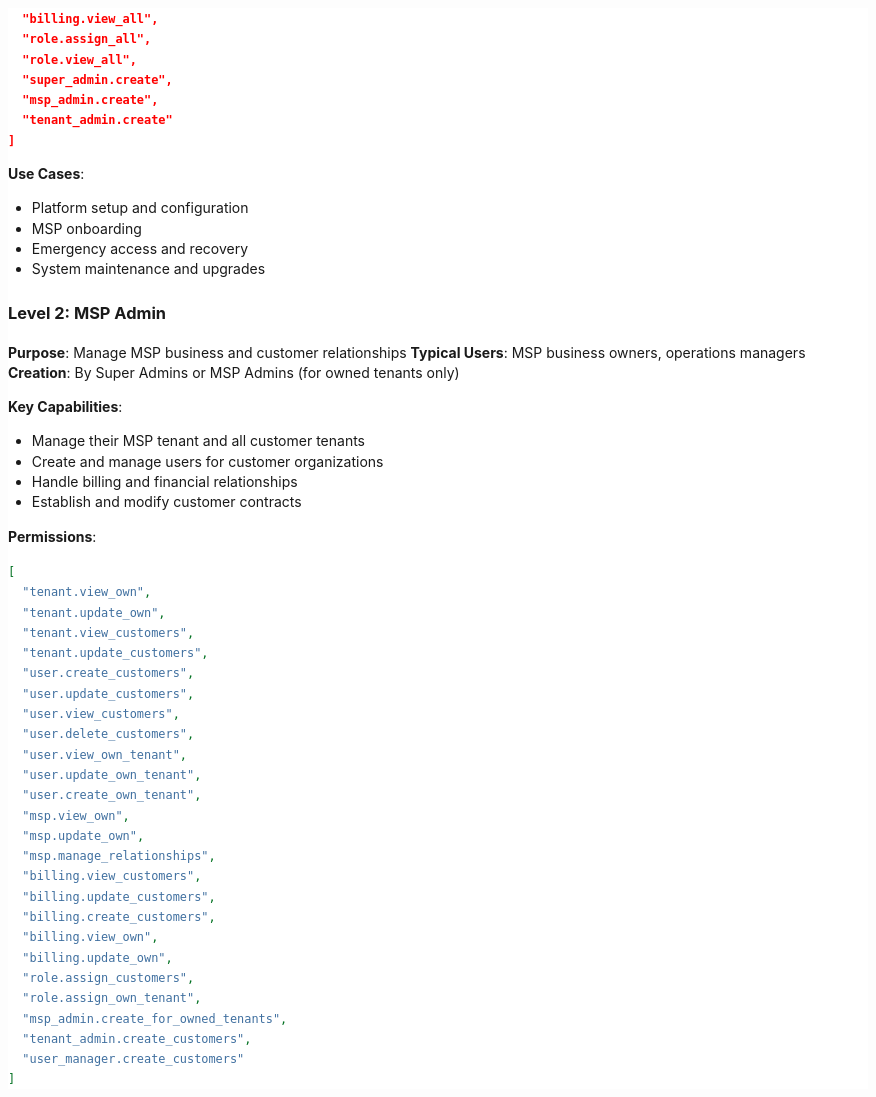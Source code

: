```json
  "billing.view_all",
  "role.assign_all",
  "role.view_all",
  "super_admin.create",
  "msp_admin.create",
  "tenant_admin.create"
]
```

**Use Cases**:

- Platform setup and configuration
- MSP onboarding
- Emergency access and recovery
- System maintenance and upgrades

### Level 2: MSP Admin

**Purpose**: Manage MSP business and customer relationships
**Typical Users**: MSP business owners, operations managers
**Creation**: By Super Admins or MSP Admins (for owned tenants only)

**Key Capabilities**:

- Manage their MSP tenant and all customer tenants
- Create and manage users for customer organizations
- Handle billing and financial relationships
- Establish and modify customer contracts

**Permissions**:

```json
[
  "tenant.view_own",
  "tenant.update_own",
  "tenant.view_customers",
  "tenant.update_customers",
  "user.create_customers",
  "user.update_customers",
  "user.view_customers",
  "user.delete_customers",
  "user.view_own_tenant",
  "user.update_own_tenant",
  "user.create_own_tenant",
  "msp.view_own",
  "msp.update_own",
  "msp.manage_relationships",
  "billing.view_customers",
  "billing.update_customers",
  "billing.create_customers",
  "billing.view_own",
  "billing.update_own",
  "role.assign_customers",
  "role.assign_own_tenant",
  "msp_admin.create_for_owned_tenants",
  "tenant_admin.create_customers",
  "user_manager.create_customers"
]
```
